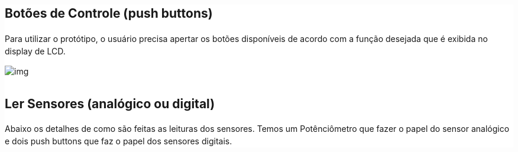 ## Botões de Controle (push buttons)

<p>Para utilizar o protótipo, o usuário precisa apertar os botões disponíveis de acordo com a função desejada que é exibida no display de LCD. </p>

<div>
	<img src="/images/Flowchart-funcionamento-botões.jpg" alt="img" >
</div>

## Ler Sensores (analógico ou digital)

<p>Abaixo os detalhes de como são feitas as leituras dos sensores. Temos um Potênciômetro que fazer o papel do sensor analógico e dois push buttons que faz o papel dos sensores digitais.</p>

<div>
